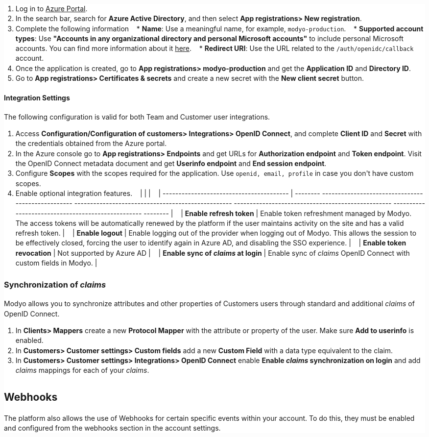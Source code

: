 1. Log in to [Azure Portal](https://portal.azure.com/).
2. In the search bar, search for **Azure Active Directory**, and then select **App registrations> New registration**.
3. Complete the following information
   * **Name**: Use a meaningful name, for example, `modyo-production`.
   * **Supported account types**: Use **"Accounts in any organizational directory and personal Microsoft accounts"** to include personal Microsoft accounts. You can find more information about it [here](https://portal.azure.com/#blade/Microsoft_AAD_IAM/ActiveDirectoryMenuBlade/RegisteredApps).
   * **Redirect URI**: Use the URL related to the `/auth/openidc/callback` account.
4. Once the application is created, go to **App registrations> modyo-production** and get the **Application ID** and **Directory ID**.
5. Go to **App registrations> Certificates & secrets** and create a new secret with the **New client secret** button.

#### Integration Settings

The following configuration is valid for both Team and Customer user integrations.

1. Access **Configuration/Configuration of customers> Integrations> OpenID Connect**, and complete **Client ID** and **Secret** with the credentials obtained from the Azure portal.
2. In the Azure console go to **App registrations> Endpoints** and get URLs for **Authorization endpoint** and **Token endpoint**. Visit the OpenID Connect metadata document and get **Userinfo endpoint** and **End session endpoint**.
3. Configure **Scopes** with the scopes required for the application. Use `openid, email, profile` in case you don't have custom scopes.
4. Enable optional integration features.
   | | |
   | ---------------------------------------- | -------- -------------------------------------------------- -------------------------------------------------- -------------------------------------------------- -------------------------------------------------- -------- |
   | **Enable refresh token** | Enable token refreshment managed by Modyo. The access tokens will be automatically renewed by the platform if the user maintains activity on the site and has a valid refresh token. |
   | **Enable logout** | Enable logging out of the provider when logging out of Modyo. This allows the session to be effectively closed, forcing the user to identify again in Azure AD, and disabling the SSO experience. |
   | **Enable token revocation** | Not supported by Azure AD |
   | **Enable sync of _claims_ at login** | Enable sync of _claims_ OpenID Connect with custom fields in Modyo. |

### Synchronization of _claims_

Modyo allows you to synchronize attributes and other properties of Customers users through standard and additional _claims_ of OpenID Connect.

1. In **Clients> Mappers** create a new **Protocol Mapper** with the attribute or property of the user. Make sure **Add to userinfo** is enabled.
2. In **Customers> Customer settings> Custom fields** add a new **Custom Field** with a data type equivalent to the claim.
3. In **Customers> Customer settings> Integrations> OpenID Connect** enable **Enable _claims_ synchronization on login** and add _claims_ mappings for each of your _claims_.

## Webhooks

The platform also allows the use of Webhooks for certain specific events within your account. To do this, they must be enabled and configured from the webhooks section in the account settings.
